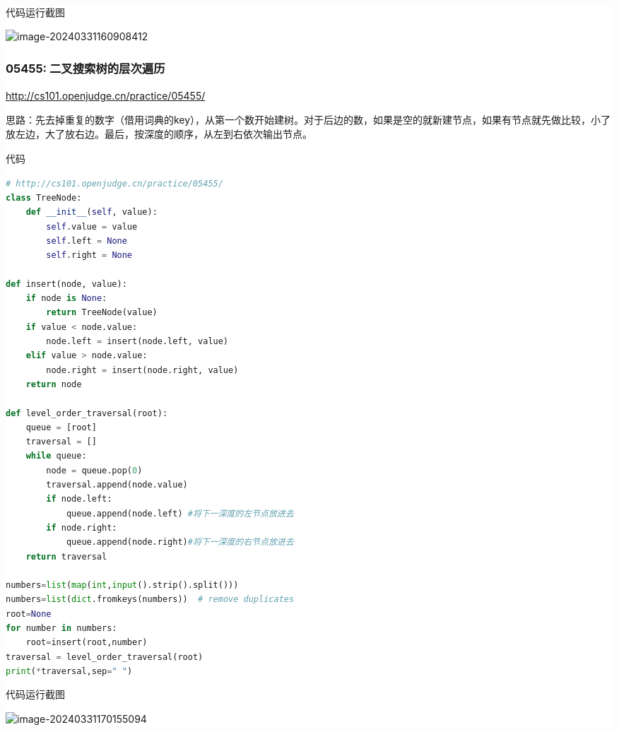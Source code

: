 代码运行截图

![image-20240331160908412](C:\Users\靳咏歌\AppData\Roaming\Typora\typora-user-images\image-20240331160908412.png)

### 05455: 二叉搜索树的层次遍历

http://cs101.openjudge.cn/practice/05455/

思路：先去掉重复的数字（借用词典的key），从第一个数开始建树。对于后边的数，如果是空的就新建节点，如果有节点就先做比较，小了放左边，大了放右边。最后，按深度的顺序，从左到右依次输出节点。

代码

```python
# http://cs101.openjudge.cn/practice/05455/
class TreeNode:
    def __init__(self, value):
        self.value = value
        self.left = None
        self.right = None

def insert(node, value):
    if node is None:
        return TreeNode(value)
    if value < node.value:
        node.left = insert(node.left, value)
    elif value > node.value:
        node.right = insert(node.right, value)
    return node

def level_order_traversal(root):
    queue = [root]
    traversal = []
    while queue:
        node = queue.pop(0)
        traversal.append(node.value)
        if node.left:
            queue.append(node.left) #将下一深度的左节点放进去
        if node.right:
            queue.append(node.right)#将下一深度的右节点放进去
    return traversal

numbers=list(map(int,input().strip().split()))
numbers=list(dict.fromkeys(numbers))  # remove duplicates
root=None
for number in numbers:
    root=insert(root,number)
traversal = level_order_traversal(root)
print(*traversal,sep=" ")
```

代码运行截图 

![image-20240331170155094](C:\Users\靳咏歌\AppData\Roaming\Typora\typora-user-images\image-20240331170155094.png)
